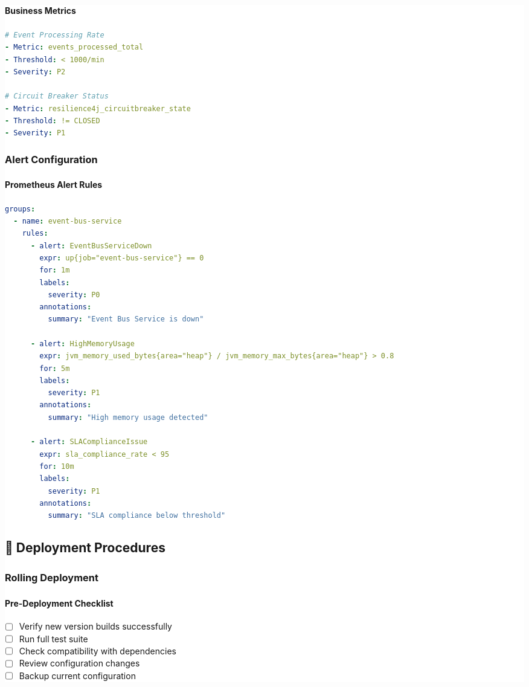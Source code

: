 #### Business Metrics
```yaml
# Event Processing Rate
- Metric: events_processed_total
- Threshold: < 1000/min
- Severity: P2

# Circuit Breaker Status
- Metric: resilience4j_circuitbreaker_state
- Threshold: != CLOSED
- Severity: P1
```

### Alert Configuration

#### Prometheus Alert Rules
```yaml
groups:
  - name: event-bus-service
    rules:
      - alert: EventBusServiceDown
        expr: up{job="event-bus-service"} == 0
        for: 1m
        labels:
          severity: P0
        annotations:
          summary: "Event Bus Service is down"
          
      - alert: HighMemoryUsage
        expr: jvm_memory_used_bytes{area="heap"} / jvm_memory_max_bytes{area="heap"} > 0.8
        for: 5m
        labels:
          severity: P1
        annotations:
          summary: "High memory usage detected"
          
      - alert: SLAComplianceIssue
        expr: sla_compliance_rate < 95
        for: 10m
        labels:
          severity: P1
        annotations:
          summary: "SLA compliance below threshold"
```

## 🔄 Deployment Procedures

### Rolling Deployment

#### Pre-Deployment Checklist
- [ ] Verify new version builds successfully
- [ ] Run full test suite
- [ ] Check compatibility with dependencies
- [ ] Review configuration changes
- [ ] Backup current configuration
